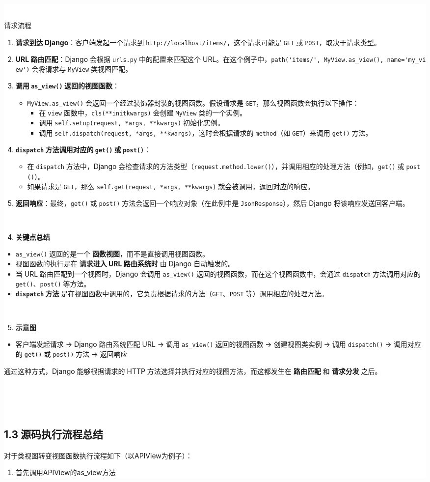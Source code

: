 <br>

请求流程

1. **请求到达 Django**：客户端发起一个请求到 `http://localhost/items/`，这个请求可能是 `GET` 或 `POST`，取决于请求类型。

2. **URL 路由匹配**：Django 会根据 `urls.py` 中的配置来匹配这个 URL。在这个例子中，`path('items/', MyView.as_view(), name='my_view')` 会将请求与 `MyView` 类视图匹配。

3. **调用 `as_view()` 返回的视图函数**：
   - `MyView.as_view()` 会返回一个经过装饰器封装的视图函数。假设请求是 `GET`，那么视图函数会执行以下操作：
     - 在 `view` 函数中，`cls(**initkwargs)` 会创建 `MyView` 类的一个实例。
     - 调用 `self.setup(request, *args, **kwargs)` 初始化实例。
     - 调用 `self.dispatch(request, *args, **kwargs)`，这时会根据请求的 `method`（如 `GET`）来调用 `get()` 方法。

4. **`dispatch` 方法调用对应的 `get()` 或 `post()`**：
   - 在 `dispatch` 方法中，Django 会检查请求的方法类型（`request.method.lower()`），并调用相应的处理方法（例如，`get()` 或 `post()`）。
   - 如果请求是 `GET`，那么 `self.get(request, *args, **kwargs)` 就会被调用，返回对应的响应。

5. **返回响应**：最终，`get()` 或 `post()` 方法会返回一个响应对象（在此例中是 `JsonResponse`），然后 Django 将该响应发送回客户端。



<br>

4. **关键点总结**

- `as_view()` 返回的是一个 **函数视图**，而不是直接调用视图函数。
- 视图函数的执行是在 **请求进入 URL 路由系统时** 由 Django 自动触发的。
- 当 URL 路由匹配到一个视图时，Django 会调用 `as_view()` 返回的视图函数，而在这个视图函数中，会通过 `dispatch` 方法调用对应的 `get()`、`post()` 等方法。
- **`dispatch` 方法** 是在视图函数中调用的，它负责根据请求的方法（`GET`、`POST` 等）调用相应的处理方法。

<br>

5. **示意图**

- 客户端发起请求 -> Django 路由系统匹配 URL -> 调用 `as_view()` 返回的视图函数 -> 创建视图类实例 -> 调用 `dispatch()` -> 调用对应的 `get()` 或 `post()` 方法 -> 返回响应

通过这种方式，Django 能够根据请求的 HTTP 方法选择并执行对应的视图方法，而这都发生在 **路由匹配** 和 **请求分发** 之后。











<br>

<br>

<br>

## 1.3 源码执行流程总结

对于类视图转变视图函数执行流程如下（以APIView为例子）：

1. 首先调用APIView的as_view方法
